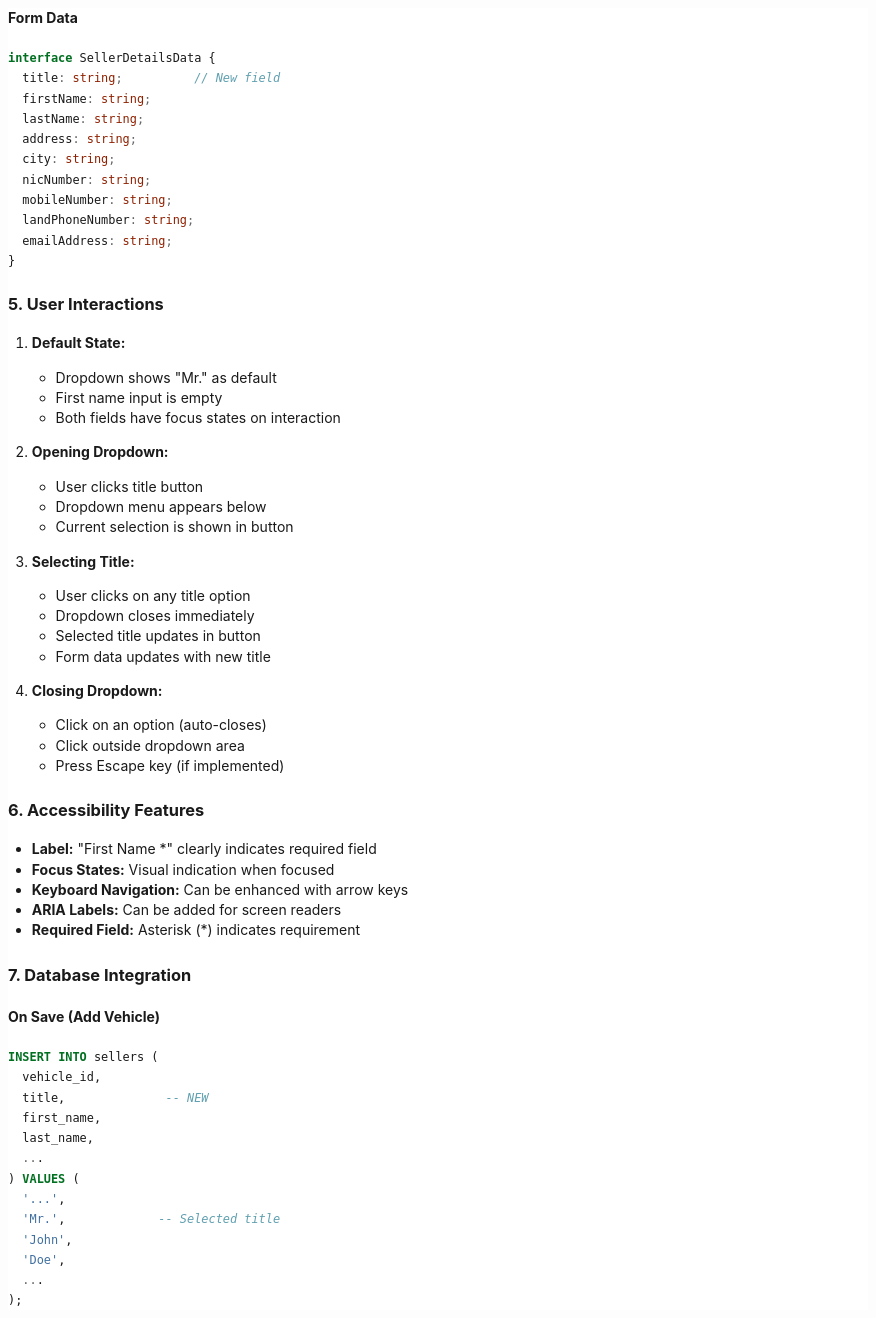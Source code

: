 #### Form Data
```typescript
interface SellerDetailsData {
  title: string;          // New field
  firstName: string;
  lastName: string;
  address: string;
  city: string;
  nicNumber: string;
  mobileNumber: string;
  landPhoneNumber: string;
  emailAddress: string;
}
```

### 5. User Interactions

1. **Default State:**
   - Dropdown shows "Mr." as default
   - First name input is empty
   - Both fields have focus states on interaction

2. **Opening Dropdown:**
   - User clicks title button
   - Dropdown menu appears below
   - Current selection is shown in button

3. **Selecting Title:**
   - User clicks on any title option
   - Dropdown closes immediately
   - Selected title updates in button
   - Form data updates with new title

4. **Closing Dropdown:**
   - Click on an option (auto-closes)
   - Click outside dropdown area
   - Press Escape key (if implemented)

### 6. Accessibility Features

- **Label:** "First Name *" clearly indicates required field
- **Focus States:** Visual indication when focused
- **Keyboard Navigation:** Can be enhanced with arrow keys
- **ARIA Labels:** Can be added for screen readers
- **Required Field:** Asterisk (*) indicates requirement

### 7. Database Integration

#### On Save (Add Vehicle)
```sql
INSERT INTO sellers (
  vehicle_id,
  title,              -- NEW
  first_name,
  last_name,
  ...
) VALUES (
  '...',
  'Mr.',             -- Selected title
  'John',
  'Doe',
  ...
);
```
